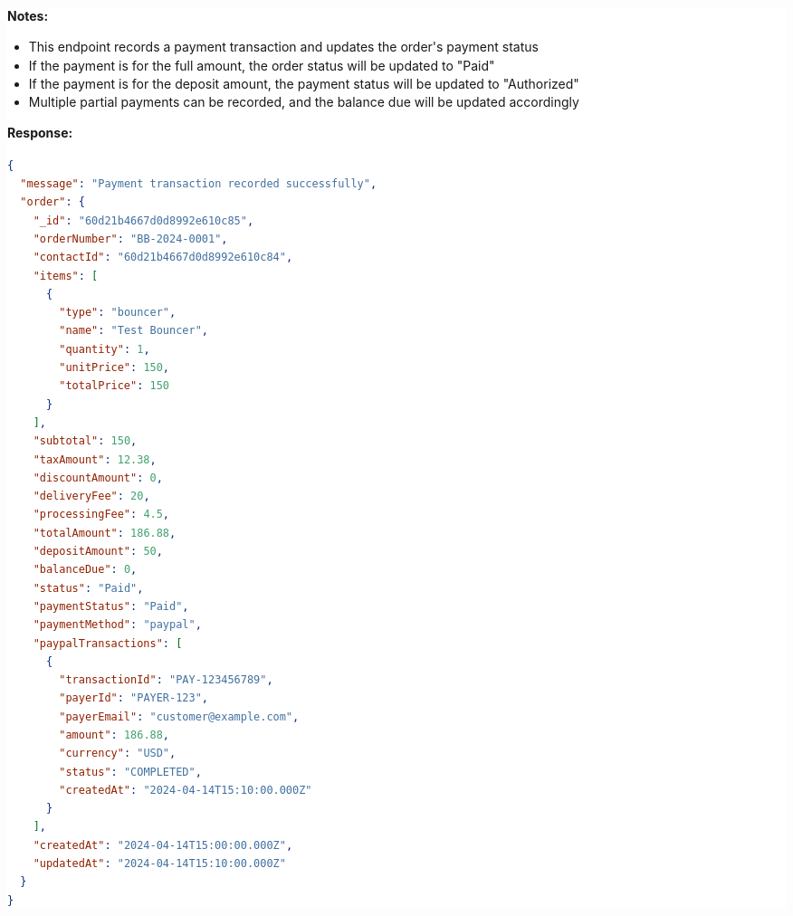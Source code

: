 **Notes:**

- This endpoint records a payment transaction and updates the order's payment status
- If the payment is for the full amount, the order status will be updated to "Paid"
- If the payment is for the deposit amount, the payment status will be updated to "Authorized"
- Multiple partial payments can be recorded, and the balance due will be updated accordingly

**Response:**

```json
{
  "message": "Payment transaction recorded successfully",
  "order": {
    "_id": "60d21b4667d0d8992e610c85",
    "orderNumber": "BB-2024-0001",
    "contactId": "60d21b4667d0d8992e610c84",
    "items": [
      {
        "type": "bouncer",
        "name": "Test Bouncer",
        "quantity": 1,
        "unitPrice": 150,
        "totalPrice": 150
      }
    ],
    "subtotal": 150,
    "taxAmount": 12.38,
    "discountAmount": 0,
    "deliveryFee": 20,
    "processingFee": 4.5,
    "totalAmount": 186.88,
    "depositAmount": 50,
    "balanceDue": 0,
    "status": "Paid",
    "paymentStatus": "Paid",
    "paymentMethod": "paypal",
    "paypalTransactions": [
      {
        "transactionId": "PAY-123456789",
        "payerId": "PAYER-123",
        "payerEmail": "customer@example.com",
        "amount": 186.88,
        "currency": "USD",
        "status": "COMPLETED",
        "createdAt": "2024-04-14T15:10:00.000Z"
      }
    ],
    "createdAt": "2024-04-14T15:00:00.000Z",
    "updatedAt": "2024-04-14T15:10:00.000Z"
  }
}
```
